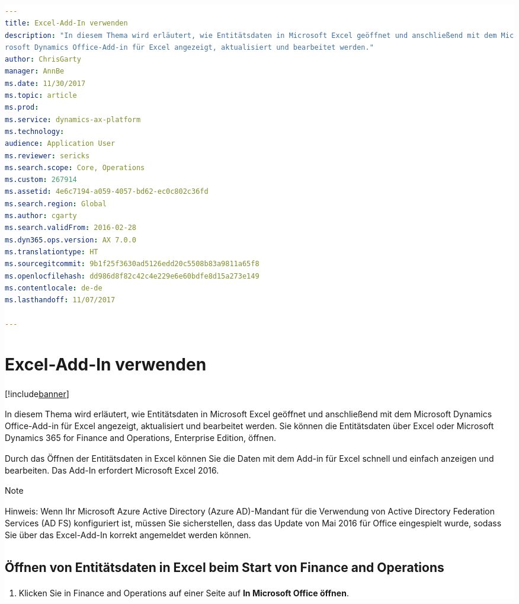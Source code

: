 ```yaml
---
title: Excel-Add-In verwenden
description: "In diesem Thema wird erläutert, wie Entitätsdaten in Microsoft Excel geöffnet und anschließend mit dem Microsoft Dynamics Office-Add-in für Excel angezeigt, aktualisiert und bearbeitet werden."
author: ChrisGarty
manager: AnnBe
ms.date: 11/30/2017
ms.topic: article
ms.prod: 
ms.service: dynamics-ax-platform
ms.technology: 
audience: Application User
ms.reviewer: sericks
ms.search.scope: Core, Operations
ms.custom: 267914
ms.assetid: 4e6c7194-a059-4057-bd62-ec0c802c36fd
ms.search.region: Global
ms.author: cgarty
ms.search.validFrom: 2016-02-28
ms.dyn365.ops.version: AX 7.0.0
ms.translationtype: HT
ms.sourcegitcommit: 9b1f25f3630ad5126edd20c5508b83a9811a65f8
ms.openlocfilehash: dd986d8f82c42c4e229e6e60bdfe8d15a273e149
ms.contentlocale: de-de
ms.lasthandoff: 11/07/2017

---
```


# <a name="use-the-excel-add-in"></a>Excel-Add-In verwenden

[!include[banner](../includes/banner.md)]

In diesem Thema wird erläutert, wie Entitätsdaten in Microsoft Excel geöffnet und anschließend mit dem Microsoft Dynamics Office-Add-in für Excel angezeigt, aktualisiert und bearbeitet werden. Sie können die Entitätsdaten über Excel oder Microsoft Dynamics 365 for Finance and Operations, Enterprise Edition, öffnen.

Durch das Öffnen der Entitätsdaten in Excel können Sie die Daten mit dem Add-in für Excel schnell und einfach anzeigen und bearbeiten. Das Add-In erfordert Microsoft Excel 2016.

> [!NOTE]
> Hinweis: Wenn Ihr Microsoft Azure Active Directory (Azure AD)-Mandant für die Verwendung von Active Directory Federation Services (AD FS) konfiguriert ist, müssen Sie sicherstellen, dass das Update von Mai 2016 für Office eingespielt wurde, sodass Sie über das Excel-Add-In korrekt angemeldet werden können.

## <a name="open-entity-data-in-excel-when-you-start-from-finance-and-operations"></a>Öffnen von Entitätsdaten in Excel beim Start von Finance and Operations
1. Klicken Sie in Finance and Operations auf einer Seite auf **In Microsoft Office öffnen**.
